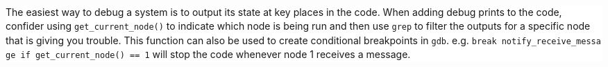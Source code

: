 The easiest way to debug a system is to output its state at key places in the code.
When adding debug prints to the code, confider using `get_current_node()` to indicate which node is being run and then use `grep` to filter the outputs for a specific node that is giving you trouble.
This function can also be used to create conditional breakpoints in `gdb`.
e.g. `break notify_receive_message if get_current_node() == 1` will stop the code whenever node 1 receives a message.
